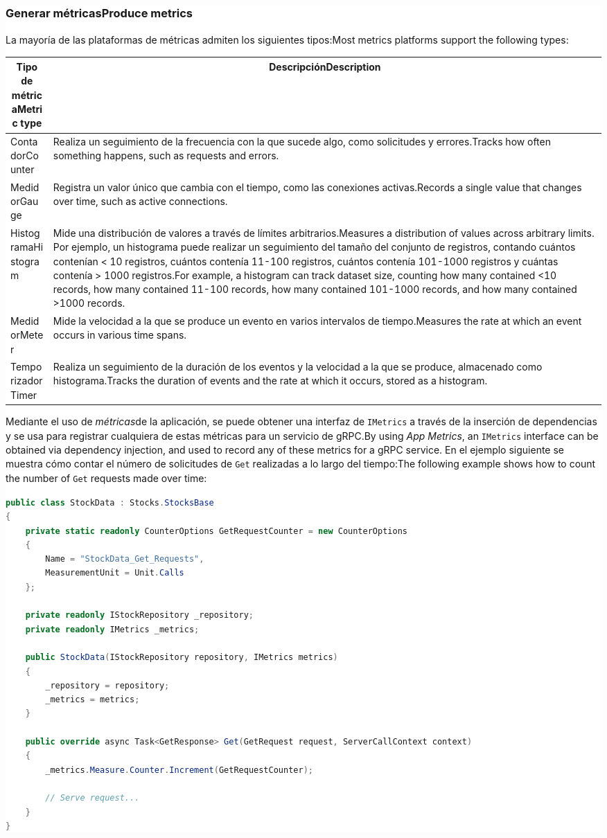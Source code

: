### <a name="produce-metrics"></a><span data-ttu-id="d1511-139">Generar métricas</span><span class="sxs-lookup"><span data-stu-id="d1511-139">Produce metrics</span></span>

<span data-ttu-id="d1511-140">La mayoría de las plataformas de métricas admiten los siguientes tipos:</span><span class="sxs-lookup"><span data-stu-id="d1511-140">Most metrics platforms support the following types:</span></span>

| <span data-ttu-id="d1511-141">Tipo de métrica</span><span class="sxs-lookup"><span data-stu-id="d1511-141">Metric type</span></span> | <span data-ttu-id="d1511-142">Descripción</span><span class="sxs-lookup"><span data-stu-id="d1511-142">Description</span></span> |
| ----------- | ----------- |
| <span data-ttu-id="d1511-143">Contador</span><span class="sxs-lookup"><span data-stu-id="d1511-143">Counter</span></span>     | <span data-ttu-id="d1511-144">Realiza un seguimiento de la frecuencia con la que sucede algo, como solicitudes y errores.</span><span class="sxs-lookup"><span data-stu-id="d1511-144">Tracks how often something happens, such as requests and errors.</span></span> |
| <span data-ttu-id="d1511-145">Medidor</span><span class="sxs-lookup"><span data-stu-id="d1511-145">Gauge</span></span>       | <span data-ttu-id="d1511-146">Registra un valor único que cambia con el tiempo, como las conexiones activas.</span><span class="sxs-lookup"><span data-stu-id="d1511-146">Records a single value that changes over time, such as active connections.</span></span> |
| <span data-ttu-id="d1511-147">Histograma</span><span class="sxs-lookup"><span data-stu-id="d1511-147">Histogram</span></span>   | <span data-ttu-id="d1511-148">Mide una distribución de valores a través de límites arbitrarios.</span><span class="sxs-lookup"><span data-stu-id="d1511-148">Measures a distribution of values across arbitrary limits.</span></span> <span data-ttu-id="d1511-149">Por ejemplo, un histograma puede realizar un seguimiento del tamaño del conjunto de registros, contando cuántos contenían < 10 registros, cuántos contenía 11-100 registros, cuántos contenía 101-1000 registros y cuántas contenía > 1000 registros.</span><span class="sxs-lookup"><span data-stu-id="d1511-149">For example, a histogram can track dataset size, counting how many contained <10 records, how many contained 11-100 records, how many contained 101-1000 records, and how many contained >1000 records.</span></span> |
| <span data-ttu-id="d1511-150">Medidor</span><span class="sxs-lookup"><span data-stu-id="d1511-150">Meter</span></span>       | <span data-ttu-id="d1511-151">Mide la velocidad a la que se produce un evento en varios intervalos de tiempo.</span><span class="sxs-lookup"><span data-stu-id="d1511-151">Measures the rate at which an event occurs in various time spans.</span></span> |
| <span data-ttu-id="d1511-152">Temporizador</span><span class="sxs-lookup"><span data-stu-id="d1511-152">Timer</span></span>       | <span data-ttu-id="d1511-153">Realiza un seguimiento de la duración de los eventos y la velocidad a la que se produce, almacenado como histograma.</span><span class="sxs-lookup"><span data-stu-id="d1511-153">Tracks the duration of events and the rate at which it occurs, stored as a histogram.</span></span> |

<span data-ttu-id="d1511-154">Mediante el uso de *métricas*de la aplicación, se puede obtener una interfaz de `IMetrics` a través de la inserción de dependencias y se usa para registrar cualquiera de estas métricas para un servicio de gRPC.</span><span class="sxs-lookup"><span data-stu-id="d1511-154">By using *App Metrics*, an `IMetrics` interface can be obtained via dependency injection, and used to record any of these metrics for a gRPC service.</span></span> <span data-ttu-id="d1511-155">En el ejemplo siguiente se muestra cómo contar el número de solicitudes de `Get` realizadas a lo largo del tiempo:</span><span class="sxs-lookup"><span data-stu-id="d1511-155">The following example shows how to count the number of `Get` requests made over time:</span></span>

```csharp
public class StockData : Stocks.StocksBase
{
    private static readonly CounterOptions GetRequestCounter = new CounterOptions
    {
        Name = "StockData_Get_Requests",
        MeasurementUnit = Unit.Calls
    };

    private readonly IStockRepository _repository;
    private readonly IMetrics _metrics;

    public StockData(IStockRepository repository, IMetrics metrics)
    {
        _repository = repository;
        _metrics = metrics;
    }

    public override async Task<GetResponse> Get(GetRequest request, ServerCallContext context)
    {
        _metrics.Measure.Counter.Increment(GetRequestCounter);

        // Serve request...
    }
}
```
